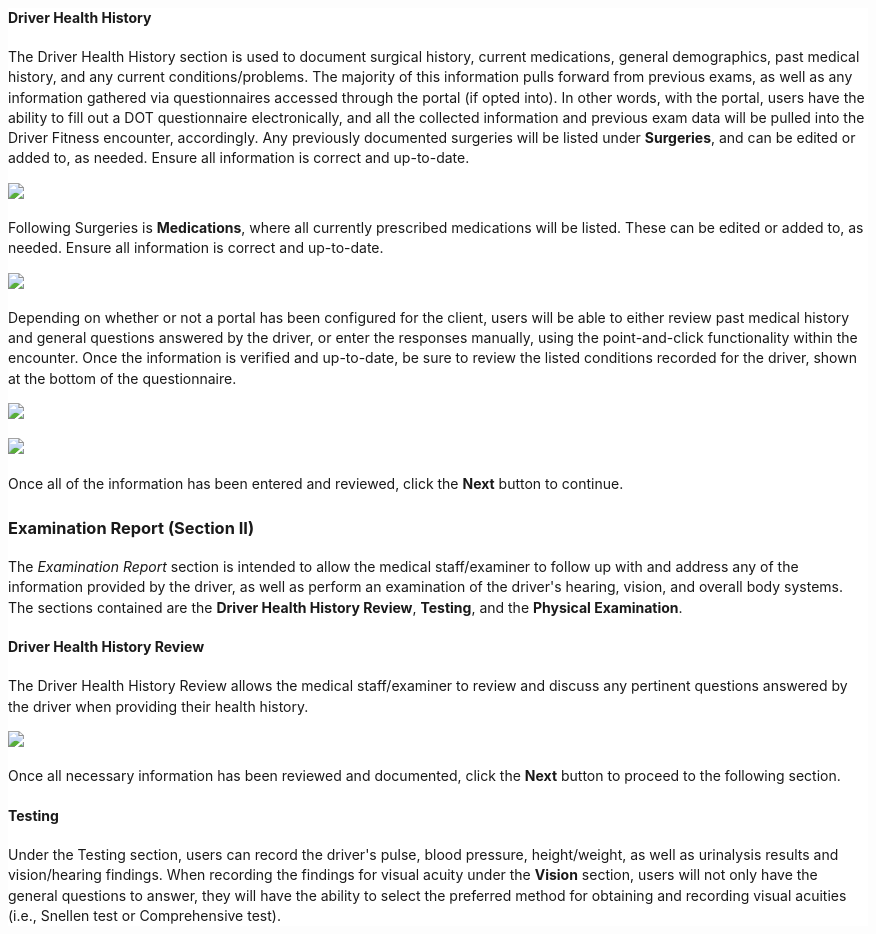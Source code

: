 #### Driver Health History  

The Driver Health History section is used to document surgical history, current medications, general demographics, past medical history, and any current conditions/problems. The majority of this information pulls forward from previous exams, as well as any information gathered via questionnaires accessed through the portal (if opted into). In other words, with the portal, users have the ability to fill out a DOT questionnaire electronically, and all the collected information and previous exam data will be pulled into the Driver Fitness encounter, accordingly.
Any previously documented surgeries will be listed under **Surgeries**, and can be edited or added to, as needed. Ensure all information is correct and up-to-date.
  
![](../driver-fitness-determination-exam-dot.assets/b5c83c1c3281ac7c23448ebec5a94a28.png)  

Following Surgeries is **Medications**, where all currently prescribed medications will be listed. These can be edited or added to, as needed. Ensure all information is correct and up-to-date.
  
![](../driver-fitness-determination-exam-dot.assets/2fbeb9bb40ef441e4dbe1a3f8caad537.png)  

Depending on whether or not a portal has been configured for the client, users will be able to either review past medical history and general questions answered by the driver, or enter the responses manually, using the point-and-click functionality within the encounter. Once the information is verified and up-to-date, be sure to review the listed conditions recorded for the driver, shown at the bottom of the questionnaire.
  
![](../driver-fitness-determination-exam-dot.assets/877022562e9398c433be0bb4395208b0.png)  

  
![](../driver-fitness-determination-exam-dot.assets/866fd0a5bd1da438d4bd92b40495f712.png)  

Once all of the information has been entered and reviewed, click the **Next** button to continue.
  
### Examination Report (Section II)  

The *Examination Report* section is intended to allow the medical staff/examiner to follow up with and address any of the information provided by the driver, as well as perform an examination of the driver's hearing, vision, and overall body systems. The sections contained are the **Driver Health History Review**, **Testing**, and the **Physical Examination**.
  
#### Driver Health History Review  

The Driver Health History Review allows the medical staff/examiner to review and discuss any pertinent questions answered by the driver when providing their health history.
  
![](../driver-fitness-determination-exam-dot.assets/b49932f2f160892b31e94ae2b43e2955.png)  

Once all necessary information has been reviewed and documented, click the **Next** button to proceed to the following section.
  
#### Testing  

Under the Testing section, users can record the driver's pulse, blood pressure, height/weight, as well as urinalysis results and vision/hearing findings.
When recording the findings for visual acuity under the **Vision** section, users will not only have the general questions to answer, they will have the ability to select the preferred method for obtaining and recording visual acuities (i.e., Snellen test or Comprehensive test).
  